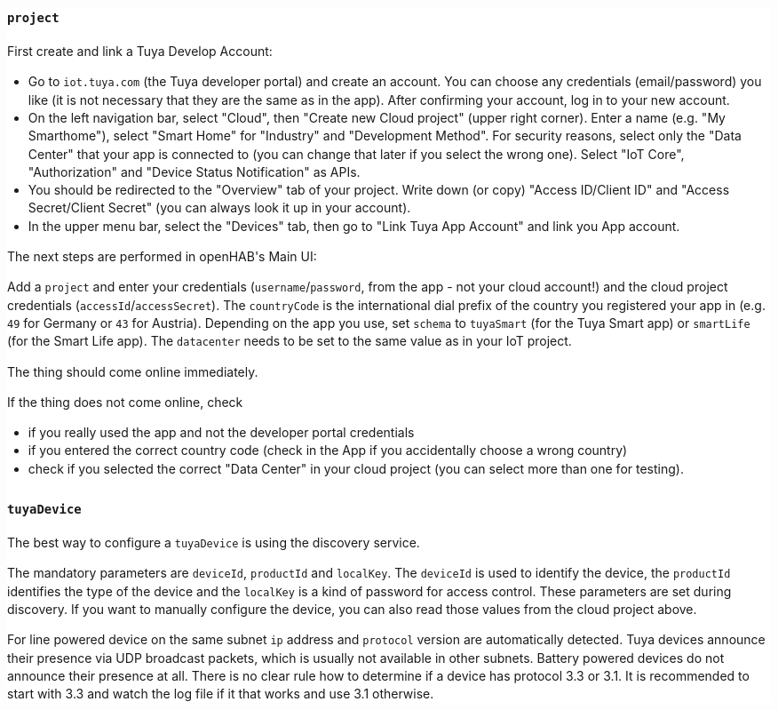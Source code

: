 ### `project`

First create and link a Tuya Develop Account:

- Go to `iot.tuya.com` (the Tuya developer portal) and create an account.
You can choose any credentials (email/password) you like (it is not necessary that they are the same as in the app).
After confirming your account, log in to your new account.
- On the left navigation bar, select "Cloud", then "Create new Cloud project" (upper right corner).
Enter a name (e.g. "My Smarthome"), select "Smart Home" for "Industry" and "Development Method".
For security reasons, select only the "Data Center" that your app is connected to (you can change that later if you select the wrong one).
Select "IoT Core", "Authorization" and "Device Status Notification" as APIs.
- You should be redirected to the "Overview" tab of your project.
Write down (or copy) "Access ID/Client ID" and "Access Secret/Client Secret" (you can always look it up in your account).
- In the upper menu bar, select the "Devices" tab, then go to "Link Tuya App Account" and link you App account.

The next steps are performed in openHAB's Main UI:

Add a `project` and enter your credentials (`username`/`password`, from the app - not your cloud account!) and the cloud project credentials (`accessId`/`accessSecret`).
The `countryCode` is the international dial prefix of the country you registered your app in (e.g. `49` for Germany or `43` for Austria).
Depending on the app you use, set `schema` to `tuyaSmart` (for the Tuya Smart app) or `smartLife` (for the Smart Life app).
The `datacenter` needs to be set to the same value as in your IoT project.

The thing should come online immediately.

If the thing does not come online, check

- if you really used the app and not the developer portal credentials
- if you entered the correct country code (check in the App if you accidentally choose a wrong country)
- check if you selected the correct "Data Center" in your cloud project (you can select more than one for testing).

### `tuyaDevice`

The best way to configure a `tuyaDevice` is using the discovery service.

The mandatory parameters are `deviceId`, `productId` and `localKey`.
The `deviceId` is used to identify the device, the `productId` identifies the type of the device and the `localKey` is a kind of password for access control.
These parameters are set during discovery.
If you want to manually configure the device, you can also read those values from the cloud project above.

For line powered device on the same subnet `ip` address and `protocol` version are automatically detected.
Tuya devices announce their presence via UDP broadcast packets, which is usually not available in other subnets.
Battery powered devices do not announce their presence at all.
There is no clear rule how to determine if a device has protocol 3.3 or 3.1.
It is recommended to start with 3.3 and watch the log file if it that works and use 3.1 otherwise.
